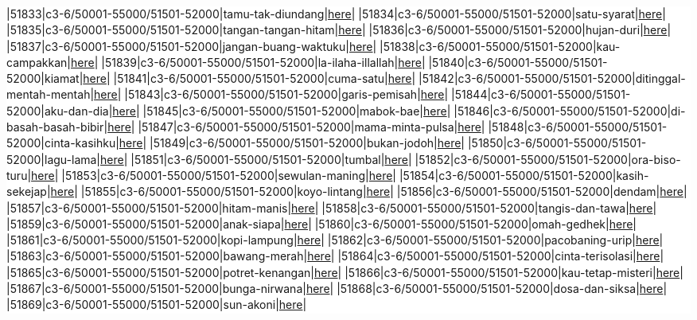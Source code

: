 |51833|c3-6/50001-55000/51501-52000|tamu-tak-diundang|[here](https://cdn.jsdelivr.net/gh/guitarchord/c3-6/50001-55000/51501-52000/tamu-tak-diundang.webp)|
|51834|c3-6/50001-55000/51501-52000|satu-syarat|[here](https://cdn.jsdelivr.net/gh/guitarchord/c3-6/50001-55000/51501-52000/satu-syarat.webp)|
|51835|c3-6/50001-55000/51501-52000|tangan-tangan-hitam|[here](https://cdn.jsdelivr.net/gh/guitarchord/c3-6/50001-55000/51501-52000/tangan-tangan-hitam.webp)|
|51836|c3-6/50001-55000/51501-52000|hujan-duri|[here](https://cdn.jsdelivr.net/gh/guitarchord/c3-6/50001-55000/51501-52000/hujan-duri.webp)|
|51837|c3-6/50001-55000/51501-52000|jangan-buang-waktuku|[here](https://cdn.jsdelivr.net/gh/guitarchord/c3-6/50001-55000/51501-52000/jangan-buang-waktuku.webp)|
|51838|c3-6/50001-55000/51501-52000|kau-campakkan|[here](https://cdn.jsdelivr.net/gh/guitarchord/c3-6/50001-55000/51501-52000/kau-campakkan.webp)|
|51839|c3-6/50001-55000/51501-52000|la-ilaha-illallah|[here](https://cdn.jsdelivr.net/gh/guitarchord/c3-6/50001-55000/51501-52000/la-ilaha-illallah.webp)|
|51840|c3-6/50001-55000/51501-52000|kiamat|[here](https://cdn.jsdelivr.net/gh/guitarchord/c3-6/50001-55000/51501-52000/kiamat.webp)|
|51841|c3-6/50001-55000/51501-52000|cuma-satu|[here](https://cdn.jsdelivr.net/gh/guitarchord/c3-6/50001-55000/51501-52000/cuma-satu.webp)|
|51842|c3-6/50001-55000/51501-52000|ditinggal-mentah-mentah|[here](https://cdn.jsdelivr.net/gh/guitarchord/c3-6/50001-55000/51501-52000/ditinggal-mentah-mentah.webp)|
|51843|c3-6/50001-55000/51501-52000|garis-pemisah|[here](https://cdn.jsdelivr.net/gh/guitarchord/c3-6/50001-55000/51501-52000/garis-pemisah.webp)|
|51844|c3-6/50001-55000/51501-52000|aku-dan-dia|[here](https://cdn.jsdelivr.net/gh/guitarchord/c3-6/50001-55000/51501-52000/aku-dan-dia.webp)|
|51845|c3-6/50001-55000/51501-52000|mabok-bae|[here](https://cdn.jsdelivr.net/gh/guitarchord/c3-6/50001-55000/51501-52000/mabok-bae.webp)|
|51846|c3-6/50001-55000/51501-52000|di-basah-basah-bibir|[here](https://cdn.jsdelivr.net/gh/guitarchord/c3-6/50001-55000/51501-52000/di-basah-basah-bibir.webp)|
|51847|c3-6/50001-55000/51501-52000|mama-minta-pulsa|[here](https://cdn.jsdelivr.net/gh/guitarchord/c3-6/50001-55000/51501-52000/mama-minta-pulsa.webp)|
|51848|c3-6/50001-55000/51501-52000|cinta-kasihku|[here](https://cdn.jsdelivr.net/gh/guitarchord/c3-6/50001-55000/51501-52000/cinta-kasihku.webp)|
|51849|c3-6/50001-55000/51501-52000|bukan-jodoh|[here](https://cdn.jsdelivr.net/gh/guitarchord/c3-6/50001-55000/51501-52000/bukan-jodoh.webp)|
|51850|c3-6/50001-55000/51501-52000|lagu-lama|[here](https://cdn.jsdelivr.net/gh/guitarchord/c3-6/50001-55000/51501-52000/lagu-lama.webp)|
|51851|c3-6/50001-55000/51501-52000|tumbal|[here](https://cdn.jsdelivr.net/gh/guitarchord/c3-6/50001-55000/51501-52000/tumbal.webp)|
|51852|c3-6/50001-55000/51501-52000|ora-biso-turu|[here](https://cdn.jsdelivr.net/gh/guitarchord/c3-6/50001-55000/51501-52000/ora-biso-turu.webp)|
|51853|c3-6/50001-55000/51501-52000|sewulan-maning|[here](https://cdn.jsdelivr.net/gh/guitarchord/c3-6/50001-55000/51501-52000/sewulan-maning.webp)|
|51854|c3-6/50001-55000/51501-52000|kasih-sekejap|[here](https://cdn.jsdelivr.net/gh/guitarchord/c3-6/50001-55000/51501-52000/kasih-sekejap.webp)|
|51855|c3-6/50001-55000/51501-52000|koyo-lintang|[here](https://cdn.jsdelivr.net/gh/guitarchord/c3-6/50001-55000/51501-52000/koyo-lintang.webp)|
|51856|c3-6/50001-55000/51501-52000|dendam|[here](https://cdn.jsdelivr.net/gh/guitarchord/c3-6/50001-55000/51501-52000/dendam.webp)|
|51857|c3-6/50001-55000/51501-52000|hitam-manis|[here](https://cdn.jsdelivr.net/gh/guitarchord/c3-6/50001-55000/51501-52000/hitam-manis.webp)|
|51858|c3-6/50001-55000/51501-52000|tangis-dan-tawa|[here](https://cdn.jsdelivr.net/gh/guitarchord/c3-6/50001-55000/51501-52000/tangis-dan-tawa.webp)|
|51859|c3-6/50001-55000/51501-52000|anak-siapa|[here](https://cdn.jsdelivr.net/gh/guitarchord/c3-6/50001-55000/51501-52000/anak-siapa.webp)|
|51860|c3-6/50001-55000/51501-52000|omah-gedhek|[here](https://cdn.jsdelivr.net/gh/guitarchord/c3-6/50001-55000/51501-52000/omah-gedhek.webp)|
|51861|c3-6/50001-55000/51501-52000|kopi-lampung|[here](https://cdn.jsdelivr.net/gh/guitarchord/c3-6/50001-55000/51501-52000/kopi-lampung.webp)|
|51862|c3-6/50001-55000/51501-52000|pacobaning-urip|[here](https://cdn.jsdelivr.net/gh/guitarchord/c3-6/50001-55000/51501-52000/pacobaning-urip.webp)|
|51863|c3-6/50001-55000/51501-52000|bawang-merah|[here](https://cdn.jsdelivr.net/gh/guitarchord/c3-6/50001-55000/51501-52000/bawang-merah.webp)|
|51864|c3-6/50001-55000/51501-52000|cinta-terisolasi|[here](https://cdn.jsdelivr.net/gh/guitarchord/c3-6/50001-55000/51501-52000/cinta-terisolasi.webp)|
|51865|c3-6/50001-55000/51501-52000|potret-kenangan|[here](https://cdn.jsdelivr.net/gh/guitarchord/c3-6/50001-55000/51501-52000/potret-kenangan.webp)|
|51866|c3-6/50001-55000/51501-52000|kau-tetap-misteri|[here](https://cdn.jsdelivr.net/gh/guitarchord/c3-6/50001-55000/51501-52000/kau-tetap-misteri.webp)|
|51867|c3-6/50001-55000/51501-52000|bunga-nirwana|[here](https://cdn.jsdelivr.net/gh/guitarchord/c3-6/50001-55000/51501-52000/bunga-nirwana.webp)|
|51868|c3-6/50001-55000/51501-52000|dosa-dan-siksa|[here](https://cdn.jsdelivr.net/gh/guitarchord/c3-6/50001-55000/51501-52000/dosa-dan-siksa.webp)|
|51869|c3-6/50001-55000/51501-52000|sun-akoni|[here](https://cdn.jsdelivr.net/gh/guitarchord/c3-6/50001-55000/51501-52000/sun-akoni.webp)|